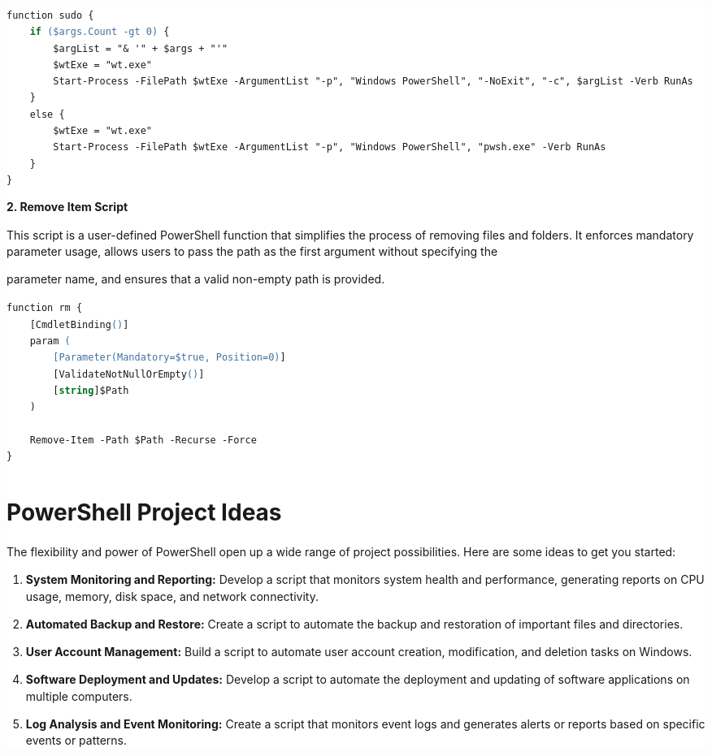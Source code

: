 ```ps
function sudo {
    if ($args.Count -gt 0) {
        $argList = "& '" + $args + "'"
        $wtExe = "wt.exe"
        Start-Process -FilePath $wtExe -ArgumentList "-p", "Windows PowerShell", "-NoExit", "-c", $argList -Verb RunAs
    }
    else {
        $wtExe = "wt.exe"
        Start-Process -FilePath $wtExe -ArgumentList "-p", "Windows PowerShell", "pwsh.exe" -Verb RunAs
    }
}
```

**2. Remove Item Script**

This script is a user-defined PowerShell function that simplifies the process of removing files and folders. It enforces mandatory parameter usage, allows users to pass the path as the first argument without specifying the

 parameter name, and ensures that a valid non-empty path is provided.

```ps
function rm {
    [CmdletBinding()]
    param (
        [Parameter(Mandatory=$true, Position=0)]
        [ValidateNotNullOrEmpty()]
        [string]$Path
    )

    Remove-Item -Path $Path -Recurse -Force
}
```

# PowerShell Project Ideas

The flexibility and power of PowerShell open up a wide range of project possibilities. Here are some ideas to get you started:

1. **System Monitoring and Reporting:** Develop a script that monitors system health and performance, generating reports on CPU usage, memory, disk space, and network connectivity.

2. **Automated Backup and Restore:** Create a script to automate the backup and restoration of important files and directories.

3. **User Account Management:** Build a script to automate user account creation, modification, and deletion tasks on Windows.

4. **Software Deployment and Updates:** Develop a script to automate the deployment and updating of software applications on multiple computers.

5. **Log Analysis and Event Monitoring:** Create a script that monitors event logs and generates alerts or reports based on specific events or patterns.

